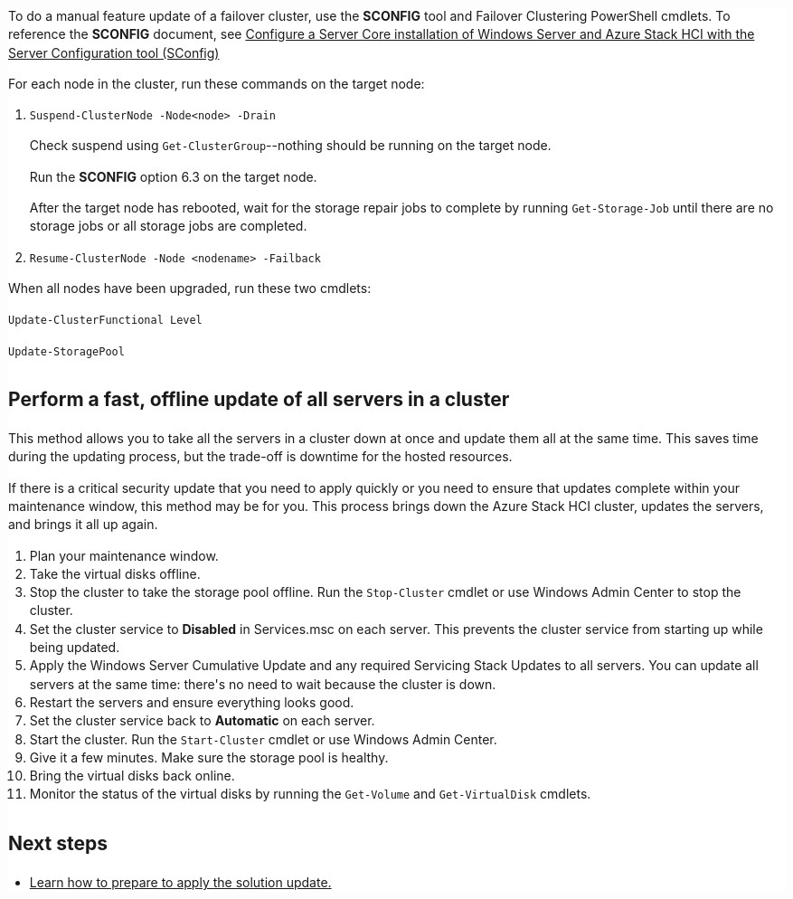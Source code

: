 To do a manual feature update of a failover cluster, use the **SCONFIG** tool and Failover Clustering PowerShell cmdlets. To reference the **SCONFIG** document, see [Configure a Server Core installation of Windows Server and Azure Stack HCI with the Server Configuration tool (SConfig)](/windows-server/administration/server-core/server-core-sconfig)

For each node in the cluster, run these commands on the target node:

1. `Suspend-ClusterNode -Node<node> -Drain`

    Check suspend using `Get-ClusterGroup`--nothing should be running on the target node.

    Run the **SCONFIG** option 6.3 on the target node.

    After the target node has rebooted, wait for the storage repair jobs to complete by running `Get-Storage-Job` until there are no storage jobs or all storage jobs are completed.

2. `Resume-ClusterNode -Node <nodename> -Failback`

When all nodes have been upgraded, run these two cmdlets:

   `Update-ClusterFunctional Level`

   `Update-StoragePool`

## Perform a fast, offline update of all servers in a cluster

This method allows you to take all the servers in a cluster down at once and update them all at the same time. This saves time during the updating process, but the trade-off is downtime for the hosted resources.

If there is a critical security update that you need to apply quickly or you need to ensure that updates complete within your maintenance window, this method may be for you. This process brings down the Azure Stack HCI cluster, updates the servers, and brings it all up again.

1. Plan your maintenance window.
2. Take the virtual disks offline.
3. Stop the cluster to take the storage pool offline. Run the `Stop-Cluster` cmdlet or use Windows Admin Center to stop the cluster.
4. Set the cluster service to **Disabled** in Services.msc on each server. This prevents the cluster service from starting up while being updated.
5. Apply the Windows Server Cumulative Update and any required Servicing Stack Updates to all servers. You can update all servers at the same time: there's no need to wait because the cluster is down.
6. Restart the servers and ensure everything looks good.
7. Set the cluster service back to **Automatic** on each server.
8. Start the cluster. Run the `Start-Cluster` cmdlet or use Windows Admin Center.  
9. Give it a few minutes.  Make sure the storage pool is healthy.
10. Bring the virtual disks back online.
11. Monitor the status of the virtual disks by running the `Get-Volume` and `Get-VirtualDisk` cmdlets.


## Next steps

- [Learn how to prepare to apply the solution update.](./prepare-to-apply-23h2-solution-update.md)